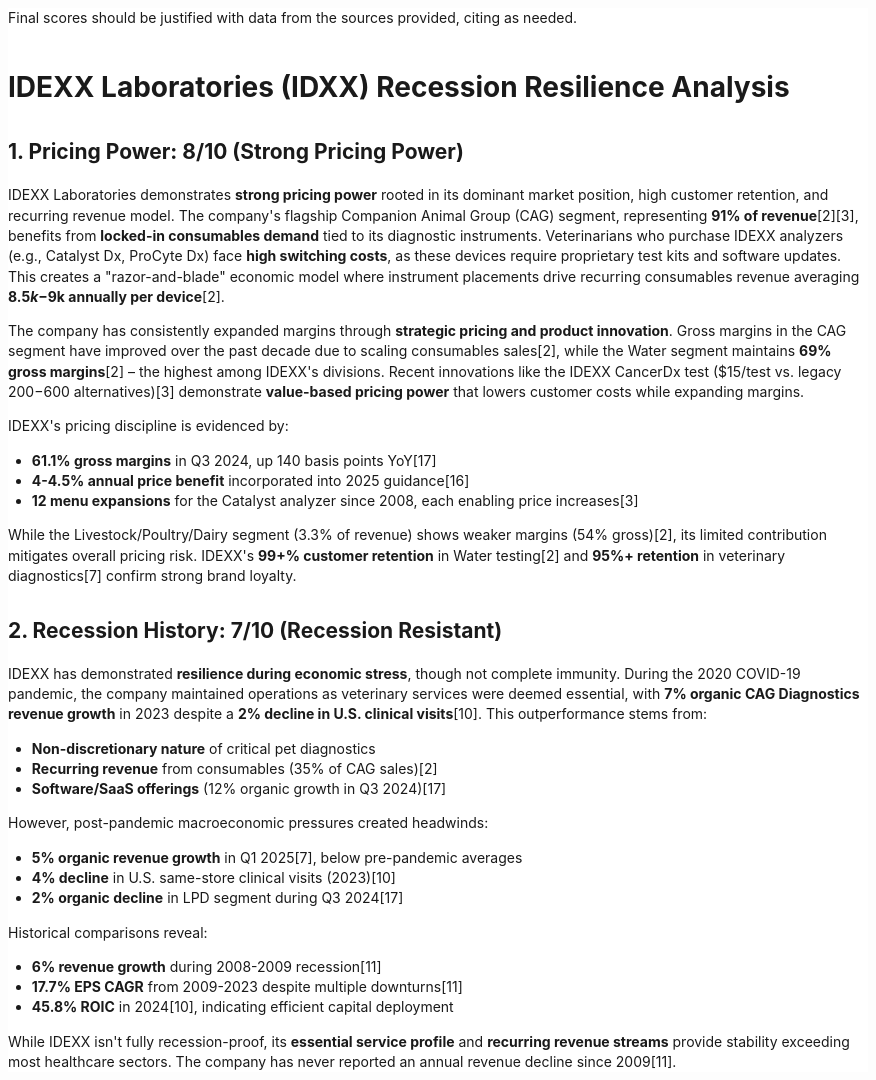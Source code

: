 Final scores should be justified with data from the sources provided, citing as needed.
</think>

# IDEXX Laboratories (IDXX) Recession Resilience Analysis

## 1. Pricing Power: 8/10 (Strong Pricing Power)

IDEXX Laboratories demonstrates **strong pricing power** rooted in its dominant market position, high customer retention, and recurring revenue model. The company's flagship Companion Animal Group (CAG) segment, representing **91% of revenue**[2][3], benefits from **locked-in consumables demand** tied to its diagnostic instruments. Veterinarians who purchase IDEXX analyzers (e.g., Catalyst Dx, ProCyte Dx) face **high switching costs**, as these devices require proprietary test kits and software updates. This creates a "razor-and-blade" economic model where instrument placements drive recurring consumables revenue averaging **$8.5k-$9k annually per device**[2].

The company has consistently expanded margins through **strategic pricing and product innovation**. Gross margins in the CAG segment have improved over the past decade due to scaling consumables sales[2], while the Water segment maintains **69% gross margins**[2] – the highest among IDEXX's divisions. Recent innovations like the IDEXX CancerDx test ($15/test vs. legacy $200-$600 alternatives)[3] demonstrate **value-based pricing power** that lowers customer costs while expanding margins.

IDEXX's pricing discipline is evidenced by:
- **61.1% gross margins** in Q3 2024, up 140 basis points YoY[17]
- **4-4.5% annual price benefit** incorporated into 2025 guidance[16]
- **12 menu expansions** for the Catalyst analyzer since 2008, each enabling price increases[3]

While the Livestock/Poultry/Dairy segment (3.3% of revenue) shows weaker margins (54% gross)[2], its limited contribution mitigates overall pricing risk. IDEXX's **99+% customer retention** in Water testing[2] and **95%+ retention** in veterinary diagnostics[7] confirm strong brand loyalty.

## 2. Recession History: 7/10 (Recession Resistant)

IDEXX has demonstrated **resilience during economic stress**, though not complete immunity. During the 2020 COVID-19 pandemic, the company maintained operations as veterinary services were deemed essential, with **7% organic CAG Diagnostics revenue growth** in 2023 despite a **2% decline in U.S. clinical visits**[10]. This outperformance stems from:
- **Non-discretionary nature** of critical pet diagnostics
- **Recurring revenue** from consumables (35% of CAG sales)[2]
- **Software/SaaS offerings** (12% organic growth in Q3 2024)[17]

However, post-pandemic macroeconomic pressures created headwinds:
- **5% organic revenue growth** in Q1 2025[7], below pre-pandemic averages
- **4% decline** in U.S. same-store clinical visits (2023)[10]
- **2% organic decline** in LPD segment during Q3 2024[17]

Historical comparisons reveal:
- **6% revenue growth** during 2008-2009 recession[11]
- **17.7% EPS CAGR** from 2009-2023 despite multiple downturns[11]
- **45.8% ROIC** in 2024[10], indicating efficient capital deployment

While IDEXX isn't fully recession-proof, its **essential service profile** and **recurring revenue streams** provide stability exceeding most healthcare sectors. The company has never reported an annual revenue decline since 2009[11].
